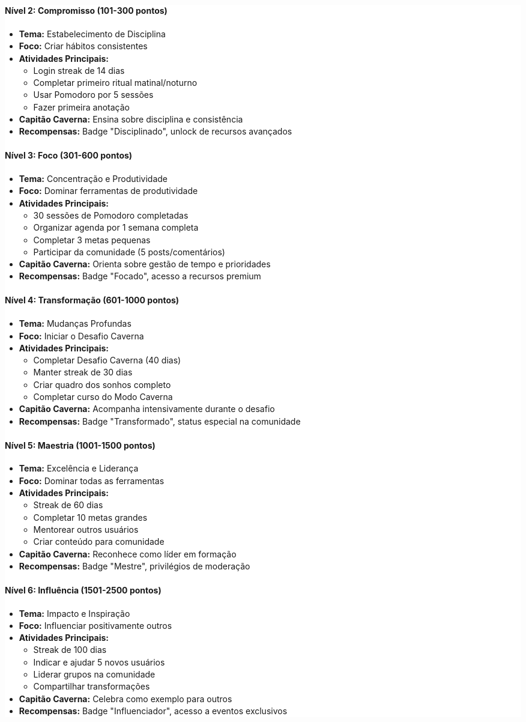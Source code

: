 #### Nível 2: **Compromisso** (101-300 pontos)
- **Tema:** Estabelecimento de Disciplina
- **Foco:** Criar hábitos consistentes
- **Atividades Principais:**
  - Login streak de 14 dias
  - Completar primeiro ritual matinal/noturno
  - Usar Pomodoro por 5 sessões
  - Fazer primeira anotação
- **Capitão Caverna:** Ensina sobre disciplina e consistência
- **Recompensas:** Badge "Disciplinado", unlock de recursos avançados

#### Nível 3: **Foco** (301-600 pontos)
- **Tema:** Concentração e Produtividade
- **Foco:** Dominar ferramentas de produtividade
- **Atividades Principais:**
  - 30 sessões de Pomodoro completadas
  - Organizar agenda por 1 semana completa
  - Completar 3 metas pequenas
  - Participar da comunidade (5 posts/comentários)
- **Capitão Caverna:** Orienta sobre gestão de tempo e prioridades
- **Recompensas:** Badge "Focado", acesso a recursos premium

#### Nível 4: **Transformação** (601-1000 pontos)
- **Tema:** Mudanças Profundas
- **Foco:** Iniciar o Desafio Caverna
- **Atividades Principais:**
  - Completar Desafio Caverna (40 dias)
  - Manter streak de 30 dias
  - Criar quadro dos sonhos completo
  - Completar curso do Modo Caverna
- **Capitão Caverna:** Acompanha intensivamente durante o desafio
- **Recompensas:** Badge "Transformado", status especial na comunidade

#### Nível 5: **Maestria** (1001-1500 pontos)
- **Tema:** Excelência e Liderança
- **Foco:** Dominar todas as ferramentas
- **Atividades Principais:**
  - Streak de 60 dias
  - Completar 10 metas grandes
  - Mentorear outros usuários
  - Criar conteúdo para comunidade
- **Capitão Caverna:** Reconhece como líder em formação
- **Recompensas:** Badge "Mestre", privilégios de moderação

#### Nível 6: **Influência** (1501-2500 pontos)
- **Tema:** Impacto e Inspiração
- **Foco:** Influenciar positivamente outros
- **Atividades Principais:**
  - Streak de 100 dias
  - Indicar e ajudar 5 novos usuários
  - Liderar grupos na comunidade
  - Compartilhar transformações
- **Capitão Caverna:** Celebra como exemplo para outros
- **Recompensas:** Badge "Influenciador", acesso a eventos exclusivos
